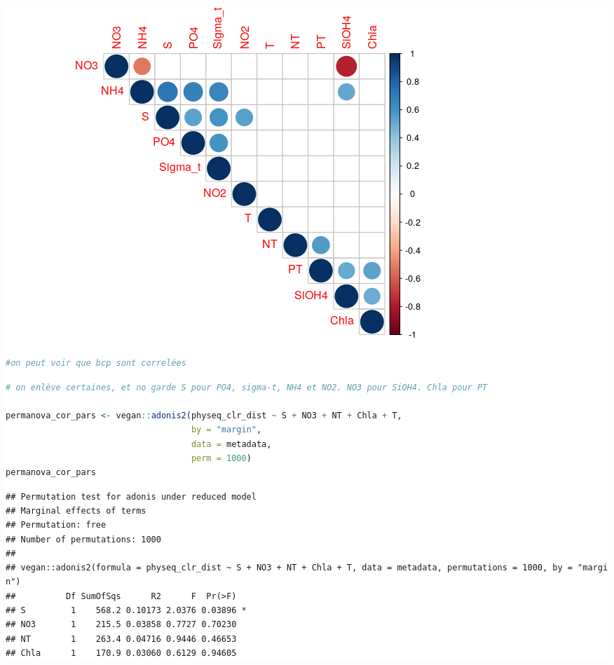 ![](ADM_2023_tutbetadiv_files/figure-gfm/unnamed-chunk-73-1.png)

``` r
#on peut voir que bcp sont correlées
```

``` r
# on enlève certaines, et no garde S pour PO4, sigma-t, NH4 et NO2. NO3 pour SiOH4. Chla pour PT

permanova_cor_pars <- vegan::adonis2(physeq_clr_dist ~ S + NO3 + NT + Chla + T,
                                     by = "margin",
                                     data = metadata,
                                     perm = 1000)
permanova_cor_pars
```

    ## Permutation test for adonis under reduced model
    ## Marginal effects of terms
    ## Permutation: free
    ## Number of permutations: 1000
    ## 
    ## vegan::adonis2(formula = physeq_clr_dist ~ S + NO3 + NT + Chla + T, data = metadata, permutations = 1000, by = "margin")
    ##          Df SumOfSqs      R2      F  Pr(>F)  
    ## S         1    568.2 0.10173 2.0376 0.03896 *
    ## NO3       1    215.5 0.03858 0.7727 0.70230  
    ## NT        1    263.4 0.04716 0.9446 0.46653  
    ## Chla      1    170.9 0.03060 0.6129 0.94605  